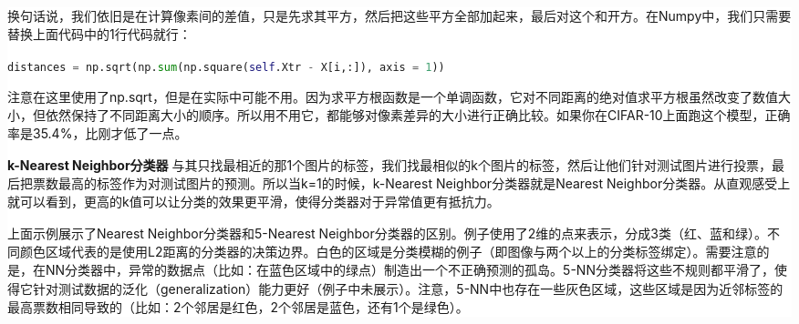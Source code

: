 换句话说，我们依旧是在计算像素间的差值，只是先求其平方，然后把这些平方全部加起来，最后对这个和开方。在Numpy中，我们只需要替换上面代码中的1行代码就行：
```python
distances = np.sqrt(np.sum(np.square(self.Xtr - X[i,:]), axis = 1))
```
注意在这里使用了np.sqrt，但是在实际中可能不用。因为求平方根函数是一个单调函数，它对不同距离的绝对值求平方根虽然改变了数值大小，但依然保持了不同距离大小的顺序。所以用不用它，都能够对像素差异的大小进行正确比较。如果你在CIFAR-10上面跑这个模型，正确率是35.4%，比刚才低了一点。

**k-Nearest Neighbor分类器**
与其只找最相近的那1个图片的标签，我们找最相似的k个图片的标签，然后让他们针对测试图片进行投票，最后把票数最高的标签作为对测试图片的预测。所以当k=1的时候，k-Nearest Neighbor分类器就是Nearest Neighbor分类器。从直观感受上就可以看到，更高的k值可以让分类的效果更平滑，使得分类器对于异常值更有抵抗力。



上面示例展示了Nearest Neighbor分类器和5-Nearest Neighbor分类器的区别。例子使用了2维的点来表示，分成3类（红、蓝和绿）。不同颜色区域代表的是使用L2距离的分类器的决策边界。白色的区域是分类模糊的例子（即图像与两个以上的分类标签绑定）。需要注意的是，在NN分类器中，异常的数据点（比如：在蓝色区域中的绿点）制造出一个不正确预测的孤岛。5-NN分类器将这些不规则都平滑了，使得它针对测试数据的泛化（generalization）能力更好（例子中未展示）。注意，5-NN中也存在一些灰色区域，这些区域是因为近邻标签的最高票数相同导致的（比如：2个邻居是红色，2个邻居是蓝色，还有1个是绿色）。